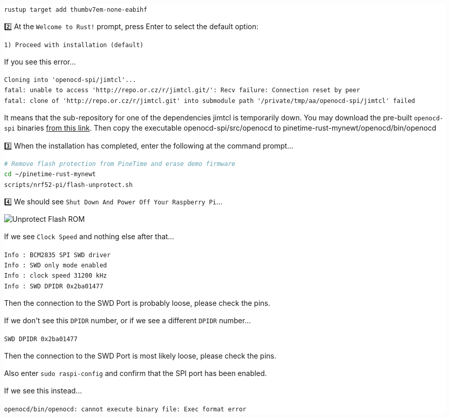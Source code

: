 ```bash
rustup target add thumbv7em-none-eabihf
```

2️⃣ At the `Welcome to Rust!` prompt, press Enter to select the default option:

`1) Proceed with installation (default)`

If you see this error…

```
Cloning into 'openocd-spi/jimtcl'...
fatal: unable to access 'http://repo.or.cz/r/jimtcl.git/': Recv failure: Connection reset by peer
fatal: clone of 'http://repo.or.cz/r/jimtcl.git' into submodule path '/private/tmp/aa/openocd-spi/jimtcl' failed
```

It means that the sub-repository for one of the dependencies jimtcl is temporarily down. You may download the pre-built `openocd-spi` binaries [from this link](https://github.com/lupyuen/pinetime-rust-mynewt/releases/download/openocd-spi2/openocd-spi.7z). Then copy the executable openocd-spi/src/openocd to pinetime-rust-mynewt/openocd/bin/openocd

3️⃣ When the installation has completed, enter the following at the command prompt…

```bash
# Remove flash protection from PineTime and erase demo firmware
cd ~/pinetime-rust-mynewt
scripts/nrf52-pi/flash-unprotect.sh
```

4️⃣ We should see `Shut Down And Power Off Your Raspberry Pi`…

![Unprotect Flash ROM](https://lupyuen.github.io/images/flash-unprotect.png)

If we see `Clock Speed` and nothing else after that…

```
Info : BCM2835 SPI SWD driver
Info : SWD only mode enabled
Info : clock speed 31200 kHz
Info : SWD DPIDR 0x2ba01477
```

Then the connection to the SWD Port is probably loose, please check the pins. 

If we don't see this `DPIDR` number, or if we see a different `DPIDR` number...

```
SWD DPIDR 0x2ba01477
```

Then the connection to the SWD Port is most likely loose, please check the pins. 

Also enter `sudo raspi-config` and confirm that the SPI port has been enabled.

If we see this instead…

```
openocd/bin/openocd: cannot execute binary file: Exec format error
```
